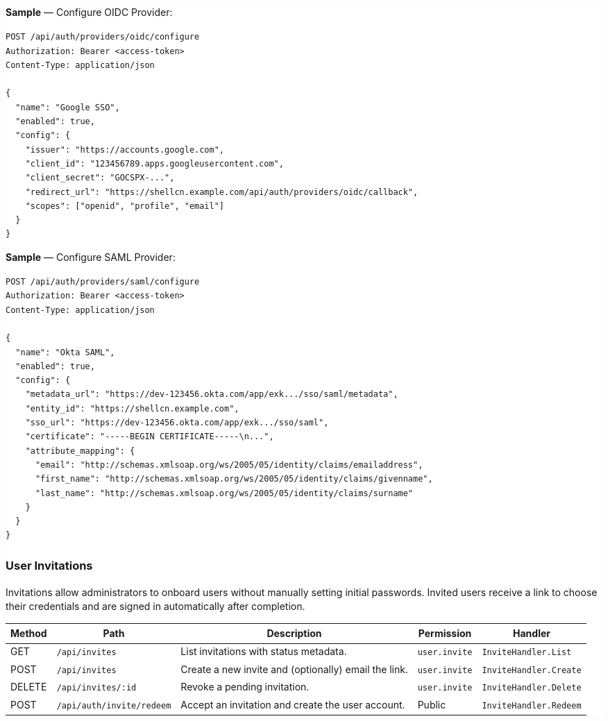 **Sample** — Configure OIDC Provider:

```http
POST /api/auth/providers/oidc/configure
Authorization: Bearer <access-token>
Content-Type: application/json

{
  "name": "Google SSO",
  "enabled": true,
  "config": {
    "issuer": "https://accounts.google.com",
    "client_id": "123456789.apps.googleusercontent.com",
    "client_secret": "GOCSPX-...",
    "redirect_url": "https://shellcn.example.com/api/auth/providers/oidc/callback",
    "scopes": ["openid", "profile", "email"]
  }
}
```

**Sample** — Configure SAML Provider:

```http
POST /api/auth/providers/saml/configure
Authorization: Bearer <access-token>
Content-Type: application/json

{
  "name": "Okta SAML",
  "enabled": true,
  "config": {
    "metadata_url": "https://dev-123456.okta.com/app/exk.../sso/saml/metadata",
    "entity_id": "https://shellcn.example.com",
    "sso_url": "https://dev-123456.okta.com/app/exk.../sso/saml",
    "certificate": "-----BEGIN CERTIFICATE-----\n...",
    "attribute_mapping": {
      "email": "http://schemas.xmlsoap.org/ws/2005/05/identity/claims/emailaddress",
      "first_name": "http://schemas.xmlsoap.org/ws/2005/05/identity/claims/givenname",
      "last_name": "http://schemas.xmlsoap.org/ws/2005/05/identity/claims/surname"
    }
  }
}
```

### User Invitations

Invitations allow administrators to onboard users without manually setting initial passwords. Invited users receive a link to choose their credentials and are signed in automatically after completion.

| Method | Path                      | Description                                          | Permission    | Handler                |
| ------ | ------------------------- | ---------------------------------------------------- | ------------- | ---------------------- |
| GET    | `/api/invites`            | List invitations with status metadata.               | `user.invite` | `InviteHandler.List`   |
| POST   | `/api/invites`            | Create a new invite and (optionally) email the link. | `user.invite` | `InviteHandler.Create` |
| DELETE | `/api/invites/:id`        | Revoke a pending invitation.                         | `user.invite` | `InviteHandler.Delete` |
| POST   | `/api/auth/invite/redeem` | Accept an invitation and create the user account.    | Public        | `InviteHandler.Redeem` |
